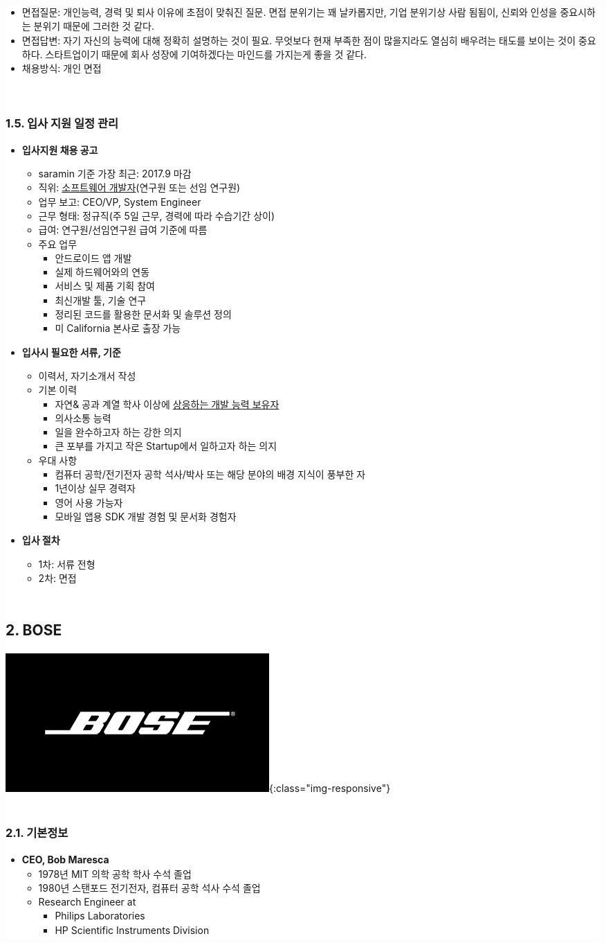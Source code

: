   - 면접질문: 개인능력, 경력 및 퇴사 이유에 초점이 맞춰진 질문. 면접 분위기는 꽤 날카롭지만, 기업 분위기상 사람 됨됨이, 신뢰와 인성을 중요시하는 분위기 때문에 그러한 것 같다.
  - 면접답변: 자기 자신의 능력에 대해 정확히 설명하는 것이 필요. 무엇보다 현재 부족한 점이 많을지라도 열심히 배우려는 태도를 보이는 것이 중요하다. 스타트업이기 때문에 회사 성장에 기여하겠다는 마인드를 가지는게 좋을 것 같다.
  - 채용방식: 개인 면접
<br>

### 1.5. 입사 지원 일정 관리
- **입사지원 채용 공고**
  - saramin 기준 가장 최근: 2017.9 마감
  - 직위: <u>소프트웨어 개발자</u>(연구원 또는 선임 연구원)
  - 업무 보고: CEO/VP, System Engineer
  - 근무 형태: 정규직(주 5일 근무, 경력에 따라 수습기간 상이)
  - 급여: 연구원/선임연구원 급여 기준에 따름
  - 주요 업무
    - 안드로이드 앱 개발
    - 실제 하드웨어와의 연동
    - 서비스 및 제품 기획 참여
    - 최신개발 툴, 기술 연구
    - 정리된 코드를 활용한 문서화 및 솔루션 정의
    - 미 California 본사로 출장 가능

- **입사시 필요한 서류, 기준**
  - 이력서, 자기소개서 작성
  - 기본 이력
    - 자연& 공과 계열 학사 이상에 <u>상응하는 개발 능력 보유자</u>
    - 의사소통 능력
    - 일을 완수하고자 하는 강한 의지
    - 큰 포부를 가지고 작은 Startup에서 일하고자 하는 의지
  - 우대 사항
    - 컴퓨터 공학/전기전자 공학 석사/박사 또는 해당 분야의 배경 지식이 풍부한 자
    - 1년이상 실무 경력자
    - 영어 사용 가능자
    - 모바일 앱용 SDK 개발 경험 및 문서화 경험자

- **입사 절차**
  - 1차: 서류 전형 
  - 2차: 면접
<br><br>




## 2. BOSE
![logo](/img/2018-04-18-Bose_logo.jpg){:class="img-responsive"}
<br><br>
### 2.1. 기본정보
- **CEO, Bob Maresca**
  - 1978년 MIT 의학 공학 학사 수석 졸업
  - 1980년 스탠포드 전기전자, 컴퓨터 공학 석사 수석 졸업
  - Research Engineer at
    - Philips Laboratories
    - HP Scientific Instruments Division